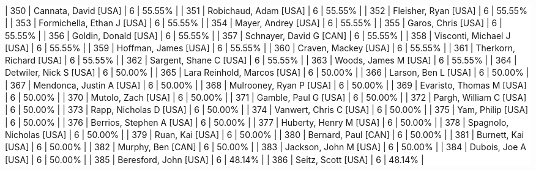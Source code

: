 |  350  | Cannata, David [USA] |  6 |  55.55% |
|  351  | Robichaud, Adam [USA] |  6 |  55.55% |
|  352  | Fleisher, Ryan [USA] |  6 |  55.55% |
|  353  | Formichella, Ethan J [USA] |  6 |  55.55% |
|  354  | Mayer, Andrey [USA] |  6 |  55.55% |
|  355  | Garos, Chris [USA] |  6 |  55.55% |
|  356  | Goldin, Donald [USA] |  6 |  55.55% |
|  357  | Schnayer, David G [CAN] |  6 |  55.55% |
|  358  | Visconti, Michael J [USA] |  6 |  55.55% |
|  359  | Hoffman, James [USA] |  6 |  55.55% |
|  360  | Craven, Mackey [USA] |  6 |  55.55% |
|  361  | Therkorn, Richard [USA] |  6 |  55.55% |
|  362  | Sargent, Shane C [USA] |  6 |  55.55% |
|  363  | Woods, James M [USA] |  6 |  55.55% |
|  364  | Detwiler, Nick S [USA] |  6 |  50.00% |
|  365  | Lara Reinhold, Marcos [USA] |  6 |  50.00% |
|  366  | Larson, Ben L [USA] |  6 |  50.00% |
|  367  | Mendonca, Justin A [USA] |  6 |  50.00% |
|  368  | Mulrooney, Ryan P [USA] |  6 |  50.00% |
|  369  | Evaristo, Thomas M [USA] |  6 |  50.00% |
|  370  | Mutolo, Zach [USA] |  6 |  50.00% |
|  371  | Gamble, Paul G [USA] |  6 |  50.00% |
|  372  | Pargh, William C [USA] |  6 |  50.00% |
|  373  | Rapp, Nicholas D [USA] |  6 |  50.00% |
|  374  | Vanwert, Chris C [USA] |  6 |  50.00% |
|  375  | Yam, Philip [USA] |  6 |  50.00% |
|  376  | Berrios, Stephen A [USA] |  6 |  50.00% |
|  377  | Huberty, Henry M [USA] |  6 |  50.00% |
|  378  | Spagnolo, Nicholas [USA] |  6 |  50.00% |
|  379  | Ruan, Kai [USA] |  6 |  50.00% |
|  380  | Bernard, Paul [CAN] |  6 |  50.00% |
|  381  | Burnett, Kai [USA] |  6 |  50.00% |
|  382  | Murphy, Ben [CAN] |  6 |  50.00% |
|  383  | Jackson, John M [USA] |  6 |  50.00% |
|  384  | Dubois, Joe A [USA] |  6 |  50.00% |
|  385  | Beresford, John [USA] |  6 |  48.14% |
|  386  | Seitz, Scott [USA] |  6 |  48.14% |